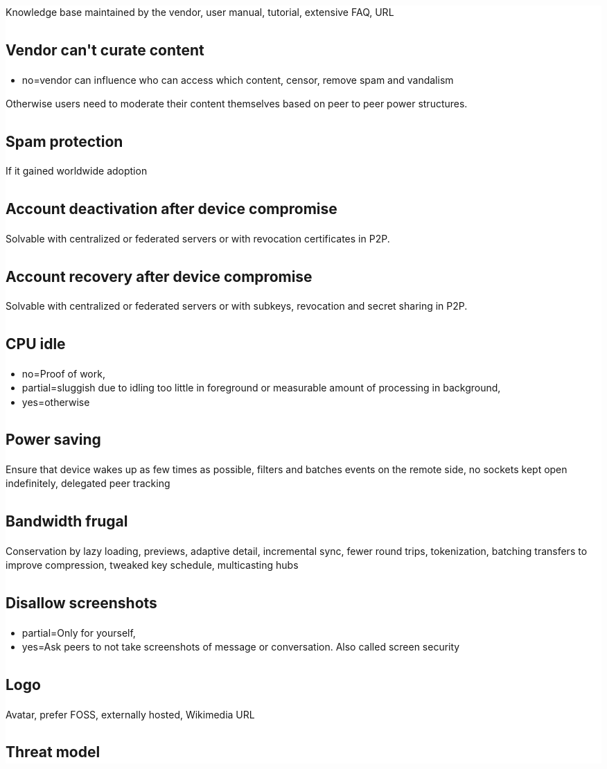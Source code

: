Knowledge base maintained by the vendor, user manual, tutorial, extensive FAQ, URL

## Vendor can't curate content

* no=vendor can influence who can access which content, censor, remove spam and vandalism

Otherwise users need to moderate their content themselves based on peer to peer power structures.

## Spam protection

If it gained worldwide adoption

## Account deactivation after device compromise

Solvable with centralized or federated servers or with revocation certificates in P2P.

## Account recovery after device compromise

Solvable with centralized or federated servers or with subkeys, revocation and secret sharing in P2P.

## CPU idle

* no=Proof of work,
* partial=sluggish due to idling too little in foreground or measurable amount of processing in background,
* yes=otherwise

## Power saving

Ensure that device wakes up as few times as possible, filters and batches events on the remote side, no sockets kept open indefinitely, delegated peer tracking

## Bandwidth frugal

Conservation by lazy loading, previews, adaptive detail, incremental sync, fewer round trips, tokenization, batching transfers to improve compression, tweaked key schedule, multicasting hubs

## Disallow screenshots

* partial=Only for yourself,
* yes=Ask peers to not take screenshots of message or conversation. Also called screen security

## Logo

Avatar, prefer FOSS, externally hosted, Wikimedia URL

## Threat model
